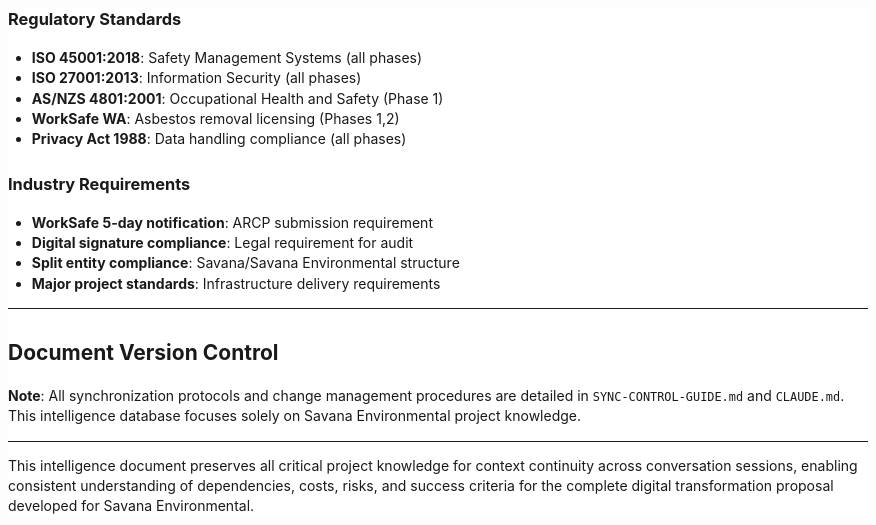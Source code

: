 ### Regulatory Standards
- **ISO 45001:2018**: Safety Management Systems (all phases)
- **ISO 27001:2013**: Information Security (all phases)
- **AS/NZS 4801:2001**: Occupational Health and Safety (Phase 1)
- **WorkSafe WA**: Asbestos removal licensing (Phases 1,2)
- **Privacy Act 1988**: Data handling compliance (all phases)

### Industry Requirements
- **WorkSafe 5-day notification**: ARCP submission requirement
- **Digital signature compliance**: Legal requirement for audit
- **Split entity compliance**: Savana/Savana Environmental structure
- **Major project standards**: Infrastructure delivery requirements

---

## Document Version Control

**Note**: All synchronization protocols and change management procedures are detailed in `SYNC-CONTROL-GUIDE.md` and `CLAUDE.md`. This intelligence database focuses solely on Savana Environmental project knowledge.

---

This intelligence document preserves all critical project knowledge for context continuity across conversation sessions, enabling consistent understanding of dependencies, costs, risks, and success criteria for the complete digital transformation proposal developed for Savana Environmental.